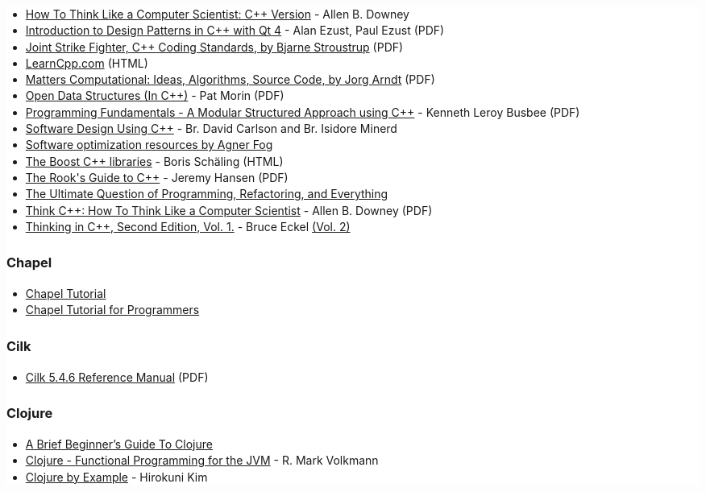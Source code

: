 - [How To Think Like a Computer Scientist: C++ Version](http://greenteapress.com/thinkcpp/index.html) - Allen B. Downey
- [Introduction to Design Patterns in C++ with Qt 4](http://ptgmedia.pearsoncmg.com/images/9780131879058/downloads/0131879057_Ezust_book.pdf) - Alan Ezust, Paul Ezust (PDF)
- [Joint Strike Fighter, C++ Coding Standards, by Bjarne Stroustrup](http://www.stroustrup.com/JSF-AV-rules.pdf) (PDF)
- [LearnCpp.com](https://www.learncpp.com) (HTML)
- [Matters Computational: Ideas, Algorithms, Source Code, by Jorg Arndt](http://www.jjj.de/fxt/fxtbook.pdf) (PDF)
- [Open Data Structures (In C++)](http://opendatastructures.org/ods-cpp.pdf) - Pat Morin (PDF)
- [Programming Fundamentals - A Modular Structured Approach using C++](https://learning.hccs.edu/faculty/ken.busbee/programming-fundamentals-a-modular-structured-approach-using-c) - Kenneth Leroy Busbee (PDF)
- [Software Design Using C++](http://cis.stvincent.edu/html/tutorials/swd/) - Br. David Carlson and Br. Isidore Minerd
- [Software optimization resources by Agner Fog](http://www.agner.org/optimize/)
- [The Boost C++ libraries](http://theboostcpplibraries.com) - Boris Schäling (HTML)
- [The Rook's Guide to C++](http://rooksguide.org/2013/11/26/version-1-0-is-out/) - Jeremy Hansen (PDF)
- [The Ultimate Question of Programming, Refactoring, and Everything](https://www.gitbook.com/book/alexastva/the-ultimate-question-of-programming-refactoring-/details)
- [Think C++: How To Think Like a Computer Scientist](https://greenteapress.com/wp/think-c/) - Allen B. Downey (PDF)
- [Thinking in C++, Second Edition, Vol. 1.](https://archive.org/details/TICPP2ndEdVolOne) - Bruce Eckel [(Vol. 2)](https://archive.org/details/TICPP2ndEdVolTwo)

### Chapel

- [Chapel Tutorial](http://faculty.knox.edu/dbunde/teaching/chapel/)
- [Chapel Tutorial for Programmers](http://web.archive.org/web/20150310075109/http://cs.colby.edu/kgburke/?resource=chapelTutorial)

### Cilk

- [Cilk 5.4.6 Reference Manual](http://supertech.csail.mit.edu/cilk/manual-5.4.6.pdf) (PDF)

### Clojure

- [A Brief Beginner’s Guide To Clojure](http://www.unexpected-vortices.com/clojure/brief-beginners-guide/)
- [Clojure - Functional Programming for the JVM](http://java.ociweb.com/mark/clojure/article.html) - R. Mark Volkmann
- [Clojure by Example](https://kimh.github.io/clojure-by-example/) - Hirokuni Kim
